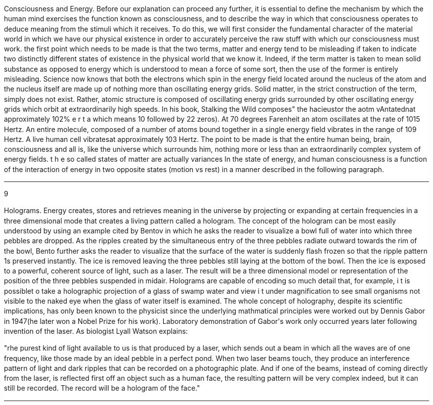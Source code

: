 Consciousness and Energy. Before our explanation can proceed any further, it is essential to define the mechanism by which the human mind exercises the function known as consciousness, and to describe the way in which that consciousness operates to deduce meaning from the stimuli which it receives. To do this, we will first consider the fundamental character of the material world in which we have our physical existence in order to accurately perceive the raw stuff with which our consciousness must work. the first point which needs to be made is that the two terms, matter and energy tend to be misleading if taken to indicate two distinctly different states of existence in the physical world that we know it. Indeed, if the term matter is taken to mean solid substance as opposed to energy which is understood to mean a force of some sort, then the use of the former is entirely misleading. Science now knows that both the electrons which spin in the energy field located around the nucleus of the atom and the nucleus itself are made up of nothing more than oscillating energy grids. Solid matter, in the strict construction of the term, simply does not exist. Rather, atomic structure is composed of oscillating energy grids surrounded by other oscillating energy grids which orbit at extraordinarily high speeds. In his book, Stalking the Wild composes" the hacieustor the aotm vAntatednat approximately 102% e r t a which means 10 followed by 22 zeros). At 70 degrees Farenheit an atom oscillates at the rate of 1015 Hertz. An entire molecule, composed of a number of atoms bound together
in a single energy field vibrates in the range of 109 Hertz. A live human cell vibratesat approximately 103 Hertz. The point to be made is that the entire
human being, brain, consciousness and all is, like the universe which surrounds him, nothing more or less than an extraordinarily complex system of energy fields. t h e so called states of matter are actually variances In the state of energy, and human consciousness is a function of the interaction of energy in two opposite states (motion vs rest) in a manner described in the following paragraph.

---

9

Holograms. Energy creates, stores and retrieves meaning in the universe by projecting or expanding at certain frequencies in a three dimensional mode that creates a living pattern called a hologram. The concept of the hologram can be most easily understood by using an example cited by Bentov in which he asks the reader to visualize a bowl full of water into which three pebbles are dropped. As the ripples created by the simultaneous entry of the three pebbles radiate outward towards the rim of the bowl, Bento further asks the reader to visualize that the surface of the water is suddenly flash frozen so that the ripple pattern 1s preserved instantly. The ice is removed leaving the three pebbles still laying at the bottom of the bowl. Then the ice is exposed to a powerful, coherent source of light, such as a laser. The result will be a three dimensional model or representation of the position of the three pebbles suspended in midair. Holograms are capable of encoding so much detail that, for example, i t is possiblet o take a holographic projection of a glass of swamp water and view i t under magnification to see small organisms not visible to the naked eye when the glass of water itself is examined. The whole concept of holography, despite its scientific implications,
has only been known to the physicist since the underlying mathmatical principles were worked out by Dennis Gabor in 1947(he later won a Nobel Prize for his work). Laboratory demonstration of Gabor's work only occurred years later following invention of the laser. As biologist Lyall Watson explains:

"rhe purest kind of light available to us is that produced by a laser, which sends out a beam in which all the waves are of one frequency, like those made by an ideal pebble in a perfect pond. When two laser beams touch, they produce an interference pattern of light and dark ripples that can be recorded on a photographic plate. And if one of the beams, instead of coming directly from the laser, is reflected first off an object such as a human face, the resulting pattern will be very complex indeed, but it can still be recorded. The record will be a hologram of the face."

---
